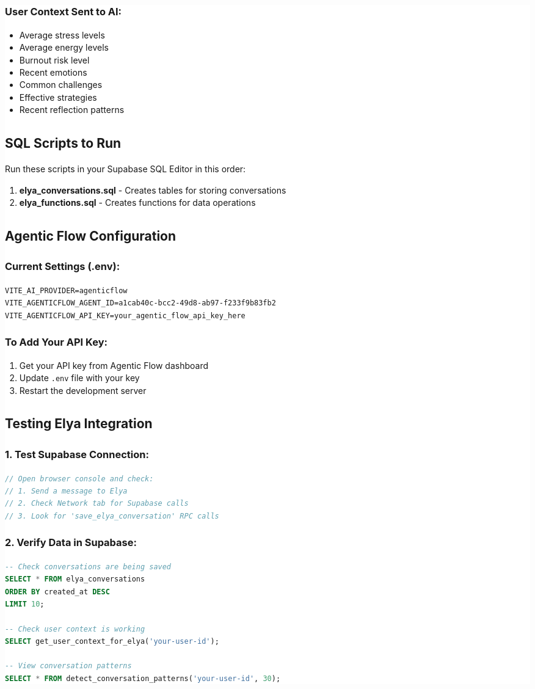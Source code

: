 ### User Context Sent to AI:
- Average stress levels
- Average energy levels
- Burnout risk level
- Recent emotions
- Common challenges
- Effective strategies
- Recent reflection patterns

## SQL Scripts to Run

Run these scripts in your Supabase SQL Editor in this order:

1. **elya_conversations.sql** - Creates tables for storing conversations
2. **elya_functions.sql** - Creates functions for data operations

## Agentic Flow Configuration

### Current Settings (.env):
```env
VITE_AI_PROVIDER=agenticflow
VITE_AGENTICFLOW_AGENT_ID=a1cab40c-bcc2-49d8-ab97-f233f9b83fb2
VITE_AGENTICFLOW_API_KEY=your_agentic_flow_api_key_here
```

### To Add Your API Key:
1. Get your API key from Agentic Flow dashboard
2. Update `.env` file with your key
3. Restart the development server

## Testing Elya Integration

### 1. Test Supabase Connection:
```javascript
// Open browser console and check:
// 1. Send a message to Elya
// 2. Check Network tab for Supabase calls
// 3. Look for 'save_elya_conversation' RPC calls
```

### 2. Verify Data in Supabase:
```sql
-- Check conversations are being saved
SELECT * FROM elya_conversations 
ORDER BY created_at DESC 
LIMIT 10;

-- Check user context is working
SELECT get_user_context_for_elya('your-user-id');

-- View conversation patterns
SELECT * FROM detect_conversation_patterns('your-user-id', 30);
```
